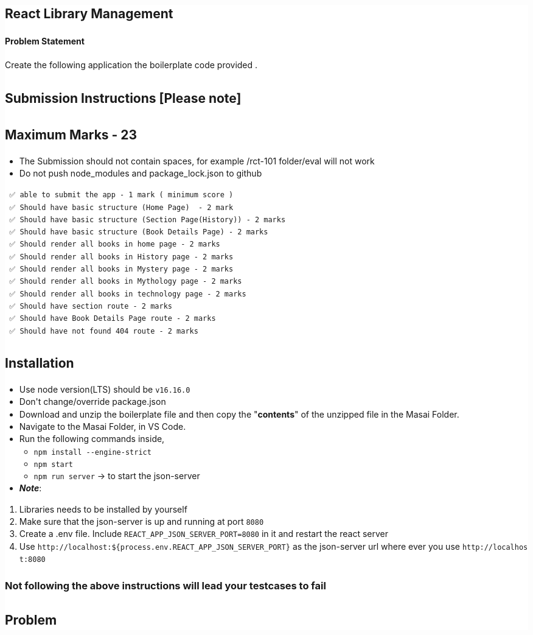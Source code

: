 ## React Library Management

#### Problem Statement

Create the following application the boilerplate code provided .

## Submission Instructions [Please note]

## Maximum Marks - 23

- The Submission should not contain spaces, for example /rct-101 folder/eval will not work
- Do not push node_modules and package_lock.json to github

```
 ✅ able to submit the app - 1 mark ( minimum score )
 ✅ Should have basic structure (Home Page)  - 2 mark
 ✅ Should have basic structure (Section Page(History)) - 2 marks
 ✅ Should have basic structure (Book Details Page) - 2 marks
 ✅ Should render all books in home page - 2 marks
 ✅ Should render all books in History page - 2 marks
 ✅ Should render all books in Mystery page - 2 marks
 ✅ Should render all books in Mythology page - 2 marks
 ✅ Should render all books in technology page - 2 marks
 ✅ Should have section route - 2 marks
 ✅ Should have Book Details Page route - 2 marks
 ✅ Should have not found 404 route - 2 marks
```

## Installation
- Use node version(LTS) should be `v16.16.0`
- Don't change/override package.json
- Download and unzip the boilerplate file and then copy the "**contents**" of the unzipped file in the Masai Folder.
- Navigate to the Masai Folder, in VS Code.
- Run the following commands inside,
  - `npm install --engine-strict`
  - `npm start`
  - `npm run server` -> to start the json-server
- **_Note_**:

1. Libraries needs to be installed by yourself
2. Make sure that the json-server is up and running at port `8080`
3. Create a .env file. Include `REACT_APP_JSON_SERVER_PORT=8080` in it and restart the react server
4. Use `http://localhost:${process.env.REACT_APP_JSON_SERVER_PORT}` as the json-server url where ever you use `http://localhost:8080`

### Not following the above instructions will lead your testcases to fail

## Problem
